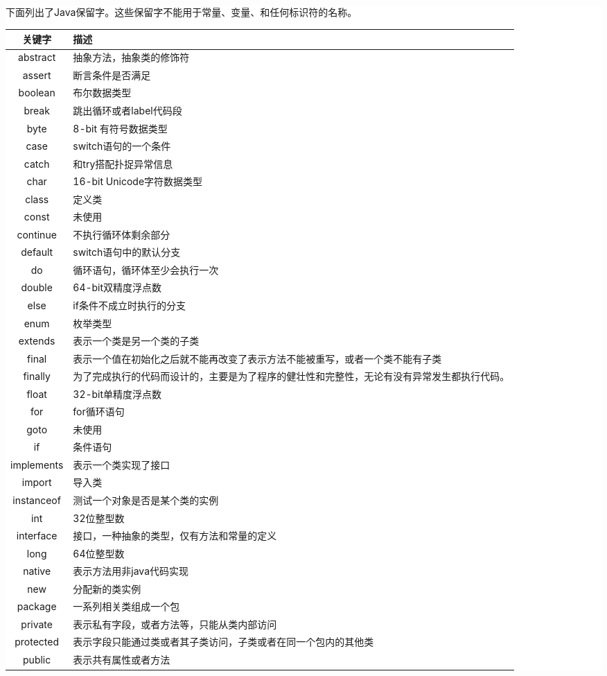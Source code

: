 下面列出了Java保留字。这些保留字不能用于常量、变量、和任何标识符的名称。

| 关键字 | 描述 |
| :---: | :--- |
|abstract|	抽象方法，抽象类的修饰符|
|assert|	断言条件是否满足|
|boolean|	布尔数据类型|
|break|	跳出循环或者label代码段|
|byte|	8-bit 有符号数据类型|
|case|	switch语句的一个条件|
|catch|	和try搭配扑捉异常信息|
|char|	16-bit Unicode字符数据类型|
|class|	定义类|
|const|	未使用|
|continue|	不执行循环体剩余部分|
|default|	switch语句中的默认分支|
|do|	循环语句，循环体至少会执行一次|
|double|	64-bit双精度浮点数|
|else|	if条件不成立时执行的分支|
|enum|	枚举类型|
|extends|	表示一个类是另一个类的子类|
|final|	表示一个值在初始化之后就不能再改变了表示方法不能被重写，或者一个类不能有子类|
|finally|	为了完成执行的代码而设计的，主要是为了程序的健壮性和完整性，无论有没有异常发生都执行代码。|
|float|	32-bit单精度浮点数|
|for|	for循环语句|
|goto|	未使用|
|if|	条件语句|
|implements|	表示一个类实现了接口|
|import|	导入类|
|instanceof|	测试一个对象是否是某个类的实例|
|int|	32位整型数|
|interface|	接口，一种抽象的类型，仅有方法和常量的定义|
|long|	64位整型数|
|native|	表示方法用非java代码实现|
|new|	分配新的类实例|
|package|	一系列相关类组成一个包|
|private|	表示私有字段，或者方法等，只能从类内部访问|
|protected|	表示字段只能通过类或者其子类访问，子类或者在同一个包内的其他类|
|public|	表示共有属性或者方法|